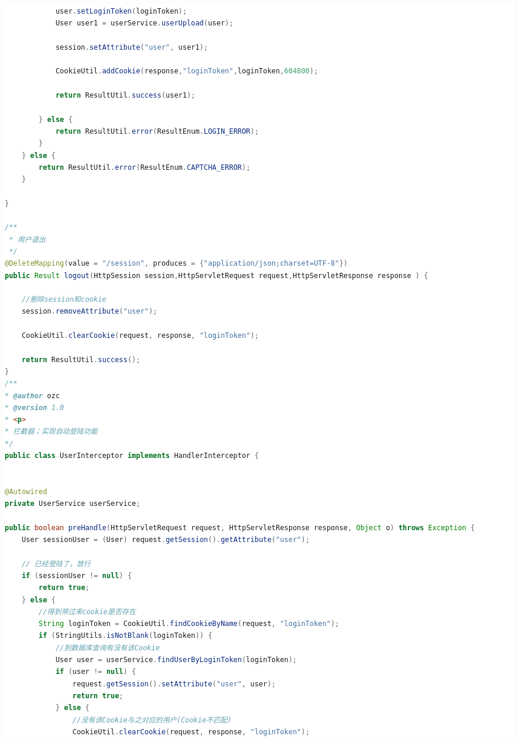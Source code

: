 ```Java
            user.setLoginToken(loginToken);
            User user1 = userService.userUpload(user);

            session.setAttribute("user", user1);

            CookieUtil.addCookie(response,"loginToken",loginToken,604800);

            return ResultUtil.success(user1);

        } else {
            return ResultUtil.error(ResultEnum.LOGIN_ERROR);
        }
    } else {
        return ResultUtil.error(ResultEnum.CAPTCHA_ERROR);
    }

}

/**
 * 用户退出
 */
@DeleteMapping(value = "/session", produces = {"application/json;charset=UTF-8"})
public Result logout(HttpSession session,HttpServletRequest request,HttpServletResponse response ) {

    //删除session和cookie
    session.removeAttribute("user");

    CookieUtil.clearCookie(request, response, "loginToken");

    return ResultUtil.success();
}
/**
* @author ozc
* @version 1.0
* <p>
* 拦截器；实现自动登陆功能
*/
public class UserInterceptor implements HandlerInterceptor {


@Autowired
private UserService userService;

public boolean preHandle(HttpServletRequest request, HttpServletResponse response, Object o) throws Exception {
    User sessionUser = (User) request.getSession().getAttribute("user");

    // 已经登陆了，放行
    if (sessionUser != null) {
        return true;
    } else {
        //得到带过来cookie是否存在
        String loginToken = CookieUtil.findCookieByName(request, "loginToken");
        if (StringUtils.isNotBlank(loginToken)) {
            //到数据库查询有没有该Cookie
            User user = userService.findUserByLoginToken(loginToken);
            if (user != null) {
                request.getSession().setAttribute("user", user);
                return true;
            } else {
                //没有该Cookie与之对应的用户(Cookie不匹配)
                CookieUtil.clearCookie(request, response, "loginToken");
```